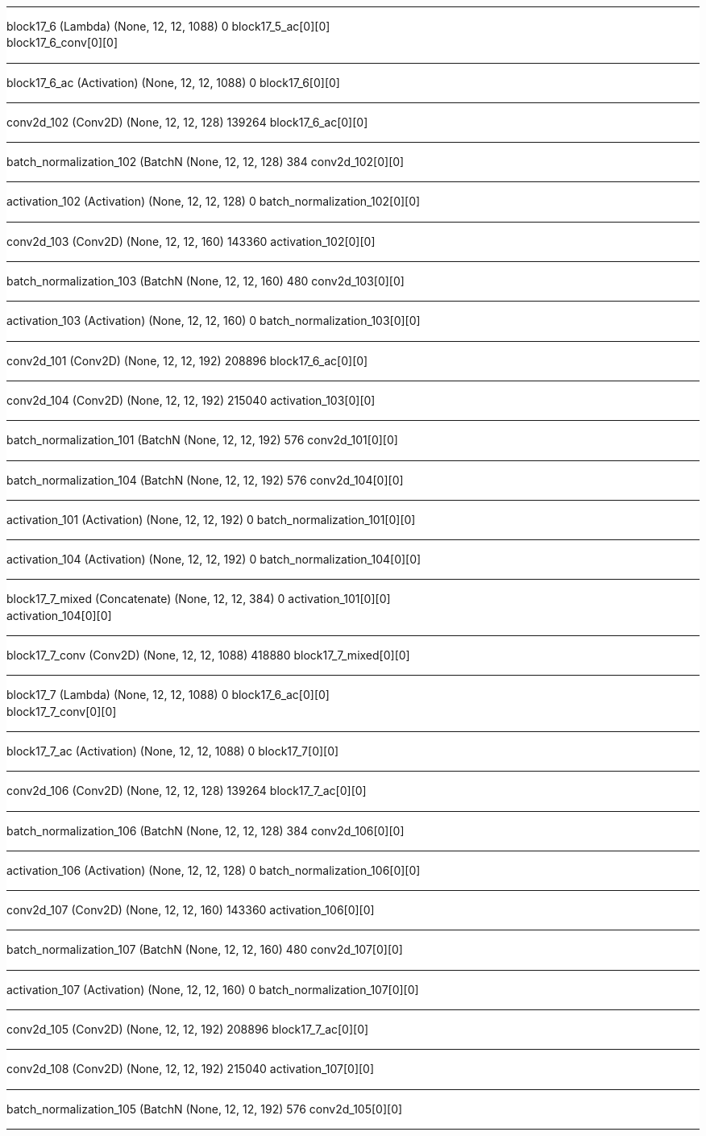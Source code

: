 __________________________________________________________________________________________________
block17_6 (Lambda)              (None, 12, 12, 1088) 0           block17_5_ac[0][0]               
                                                                 block17_6_conv[0][0]             
__________________________________________________________________________________________________
block17_6_ac (Activation)       (None, 12, 12, 1088) 0           block17_6[0][0]                  
__________________________________________________________________________________________________
conv2d_102 (Conv2D)             (None, 12, 12, 128)  139264      block17_6_ac[0][0]               
__________________________________________________________________________________________________
batch_normalization_102 (BatchN (None, 12, 12, 128)  384         conv2d_102[0][0]                 
__________________________________________________________________________________________________
activation_102 (Activation)     (None, 12, 12, 128)  0           batch_normalization_102[0][0]    
__________________________________________________________________________________________________
conv2d_103 (Conv2D)             (None, 12, 12, 160)  143360      activation_102[0][0]             
__________________________________________________________________________________________________
batch_normalization_103 (BatchN (None, 12, 12, 160)  480         conv2d_103[0][0]                 
__________________________________________________________________________________________________
activation_103 (Activation)     (None, 12, 12, 160)  0           batch_normalization_103[0][0]    
__________________________________________________________________________________________________
conv2d_101 (Conv2D)             (None, 12, 12, 192)  208896      block17_6_ac[0][0]               
__________________________________________________________________________________________________
conv2d_104 (Conv2D)             (None, 12, 12, 192)  215040      activation_103[0][0]             
__________________________________________________________________________________________________
batch_normalization_101 (BatchN (None, 12, 12, 192)  576         conv2d_101[0][0]                 
__________________________________________________________________________________________________
batch_normalization_104 (BatchN (None, 12, 12, 192)  576         conv2d_104[0][0]                 
__________________________________________________________________________________________________
activation_101 (Activation)     (None, 12, 12, 192)  0           batch_normalization_101[0][0]    
__________________________________________________________________________________________________
activation_104 (Activation)     (None, 12, 12, 192)  0           batch_normalization_104[0][0]    
__________________________________________________________________________________________________
block17_7_mixed (Concatenate)   (None, 12, 12, 384)  0           activation_101[0][0]             
                                                                 activation_104[0][0]             
__________________________________________________________________________________________________
block17_7_conv (Conv2D)         (None, 12, 12, 1088) 418880      block17_7_mixed[0][0]            
__________________________________________________________________________________________________
block17_7 (Lambda)              (None, 12, 12, 1088) 0           block17_6_ac[0][0]               
                                                                 block17_7_conv[0][0]             
__________________________________________________________________________________________________
block17_7_ac (Activation)       (None, 12, 12, 1088) 0           block17_7[0][0]                  
__________________________________________________________________________________________________
conv2d_106 (Conv2D)             (None, 12, 12, 128)  139264      block17_7_ac[0][0]               
__________________________________________________________________________________________________
batch_normalization_106 (BatchN (None, 12, 12, 128)  384         conv2d_106[0][0]                 
__________________________________________________________________________________________________
activation_106 (Activation)     (None, 12, 12, 128)  0           batch_normalization_106[0][0]    
__________________________________________________________________________________________________
conv2d_107 (Conv2D)             (None, 12, 12, 160)  143360      activation_106[0][0]             
__________________________________________________________________________________________________
batch_normalization_107 (BatchN (None, 12, 12, 160)  480         conv2d_107[0][0]                 
__________________________________________________________________________________________________
activation_107 (Activation)     (None, 12, 12, 160)  0           batch_normalization_107[0][0]    
__________________________________________________________________________________________________
conv2d_105 (Conv2D)             (None, 12, 12, 192)  208896      block17_7_ac[0][0]               
__________________________________________________________________________________________________
conv2d_108 (Conv2D)             (None, 12, 12, 192)  215040      activation_107[0][0]             
__________________________________________________________________________________________________
batch_normalization_105 (BatchN (None, 12, 12, 192)  576         conv2d_105[0][0]                 
__________________________________________________________________________________________________
